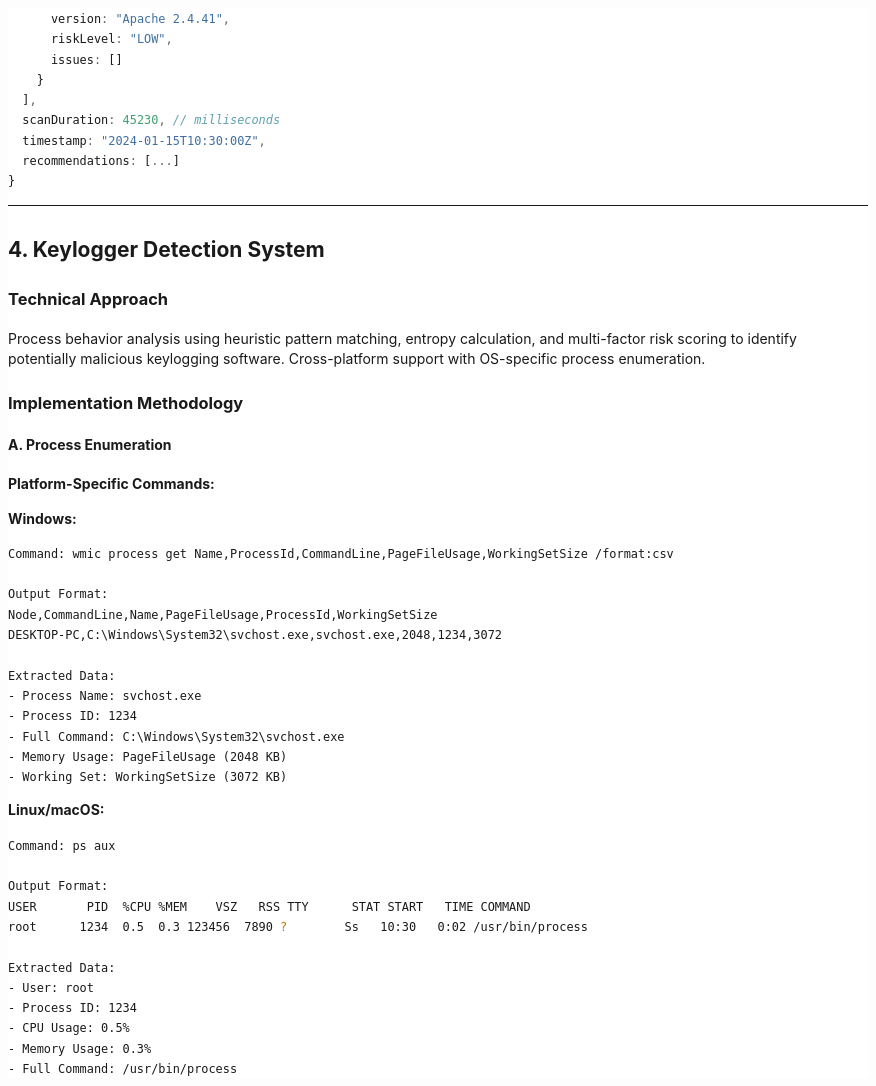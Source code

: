 ```javascript
      version: "Apache 2.4.41",
      riskLevel: "LOW",
      issues: []
    }
  ],
  scanDuration: 45230, // milliseconds
  timestamp: "2024-01-15T10:30:00Z",
  recommendations: [...]
}
```

---

## 4. Keylogger Detection System

### Technical Approach

Process behavior analysis using heuristic pattern matching, entropy calculation, and multi-factor risk scoring to identify potentially malicious keylogging software. Cross-platform support with OS-specific process enumeration.

### Implementation Methodology

#### A. Process Enumeration

**Platform-Specific Commands:**

**Windows:**
```batch
Command: wmic process get Name,ProcessId,CommandLine,PageFileUsage,WorkingSetSize /format:csv

Output Format:
Node,CommandLine,Name,PageFileUsage,ProcessId,WorkingSetSize
DESKTOP-PC,C:\Windows\System32\svchost.exe,svchost.exe,2048,1234,3072

Extracted Data:
- Process Name: svchost.exe
- Process ID: 1234
- Full Command: C:\Windows\System32\svchost.exe
- Memory Usage: PageFileUsage (2048 KB)
- Working Set: WorkingSetSize (3072 KB)
```

**Linux/macOS:**
```bash
Command: ps aux

Output Format:
USER       PID  %CPU %MEM    VSZ   RSS TTY      STAT START   TIME COMMAND
root      1234  0.5  0.3 123456  7890 ?        Ss   10:30   0:02 /usr/bin/process

Extracted Data:
- User: root
- Process ID: 1234
- CPU Usage: 0.5%
- Memory Usage: 0.3%
- Full Command: /usr/bin/process
```
